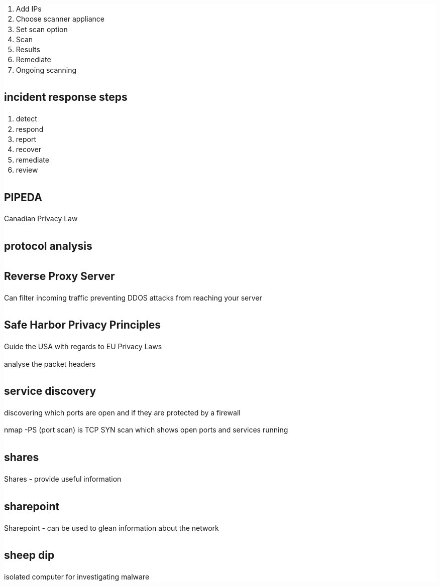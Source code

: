 1. Add IPs
2. Choose scanner appliance
3. Set scan option
4. Scan
5. Results
6. Remediate
7. Ongoing scanning

## incident response steps

1. detect
2. respond
3. report
4. recover
5. remediate
6. review

## PIPEDA 

Canadian Privacy Law

## protocol analysis

## Reverse Proxy Server

Can filter incoming traffic preventing DDOS attacks from reaching your server

## Safe Harbor Privacy Principles

Guide the USA with regards to EU Privacy Laws

analyse the packet headers

## service discovery

discovering which ports are open and if they are protected by a firewall

nmap -PS (port scan) is TCP SYN scan which shows open ports and services running

## shares

Shares - provide useful information

## sharepoint

Sharepoint - can be used to glean information about the network

## sheep dip

isolated computer for investigating malware
